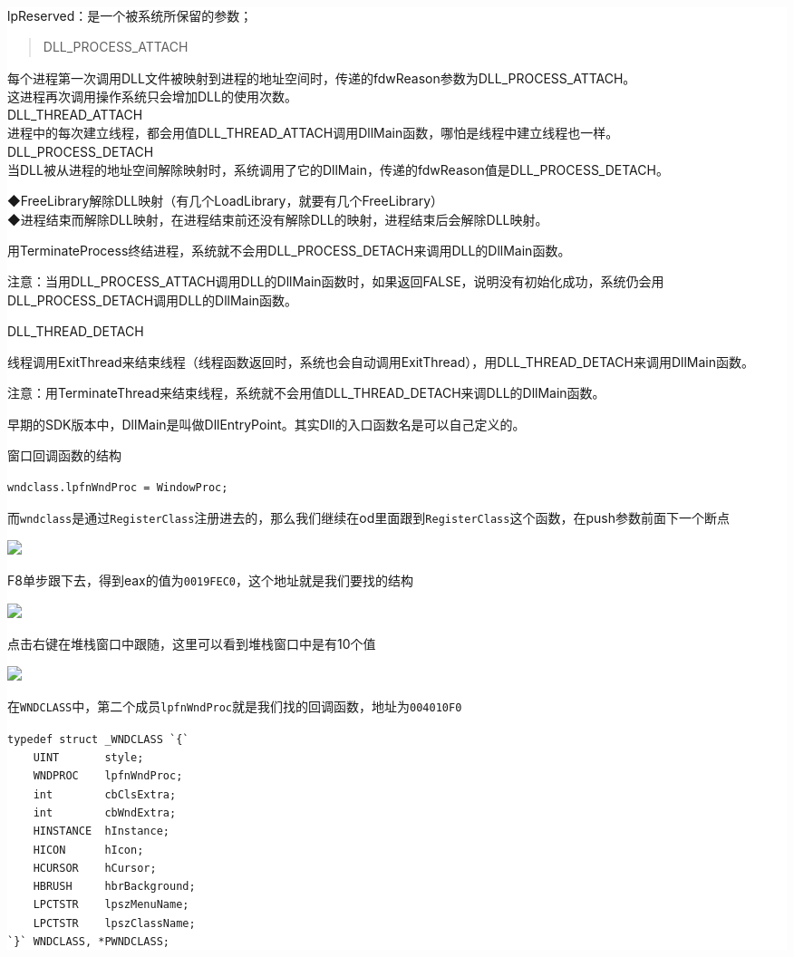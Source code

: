 lpReserved：是一个被系统所保留的参数；

> <p>DLL_PROCESS_ATTACH<br>
每个进程第一次调用DLL文件被映射到进程的地址空间时，传递的fdwReason参数为DLL_PROCESS_ATTACH。<br>
这进程再次调用操作系统只会增加DLL的使用次数。<br>
DLL_THREAD_ATTACH<br>
进程中的每次建立线程，都会用值DLL_THREAD_ATTACH调用DllMain函数，哪怕是线程中建立线程也一样。<br>
DLL_PROCESS_DETACH<br>
当DLL被从进程的地址空间解除映射时，系统调用了它的DllMain，传递的fdwReason值是DLL_PROCESS_DETACH。</p>

◆FreeLibrary解除DLL映射（有几个LoadLibrary，就要有几个FreeLibrary）<br>
◆进程结束而解除DLL映射，在进程结束前还没有解除DLL的映射，进程结束后会解除DLL映射。

用TerminateProcess终结进程，系统就不会用DLL_PROCESS_DETACH来调用DLL的DllMain函数。

注意：当用DLL_PROCESS_ATTACH调用DLL的DllMain函数时，如果返回FALSE，说明没有初始化成功，系统仍会用DLL_PROCESS_DETACH调用DLL的DllMain函数。

DLL_THREAD_DETACH

线程调用ExitThread来结束线程（线程函数返回时，系统也会自动调用ExitThread），用DLL_THREAD_DETACH来调用DllMain函数。

注意：用TerminateThread来结束线程，系统就不会用值DLL_THREAD_DETACH来调DLL的DllMain函数。

早期的SDK版本中，DllMain是叫做DllEntryPoint。其实Dll的入口函数名是可以自己定义的。

窗口回调函数的结构

```
wndclass.lpfnWndProc = WindowProc;
```

而`wndclass`是通过`RegisterClass`注册进去的，那么我们继续在od里面跟到`RegisterClass`这个函数，在push参数前面下一个断点

[![](https://p0.ssl.qhimg.com/t01d874e2f2e2e8f0cf.png)](https://p0.ssl.qhimg.com/t01d874e2f2e2e8f0cf.png)

F8单步跟下去，得到eax的值为`0019FEC0`，这个地址就是我们要找的结构

[![](https://p0.ssl.qhimg.com/t01dbdbf6564f1f89f0.png)](https://p0.ssl.qhimg.com/t01dbdbf6564f1f89f0.png)

点击右键在堆栈窗口中跟随，这里可以看到堆栈窗口中是有10个值

[![](https://p5.ssl.qhimg.com/t019480534a9f4f3ec5.png)](https://p5.ssl.qhimg.com/t019480534a9f4f3ec5.png)

在`WNDCLASS`中，第二个成员`lpfnWndProc`就是我们找的回调函数，地址为`004010F0`

```
typedef struct _WNDCLASS `{` 
    UINT       style; 
    WNDPROC    lpfnWndProc; 
    int        cbClsExtra; 
    int        cbWndExtra; 
    HINSTANCE  hInstance; 
    HICON      hIcon; 
    HCURSOR    hCursor; 
    HBRUSH     hbrBackground; 
    LPCTSTR    lpszMenuName; 
    LPCTSTR    lpszClassName; 
`}` WNDCLASS, *PWNDCLASS;
```

